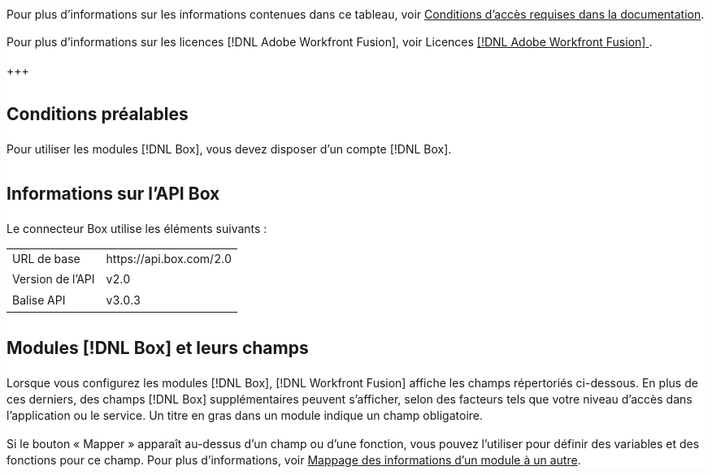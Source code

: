   </tr>
 </tbody> 
</table>

Pour plus d’informations sur les informations contenues dans ce tableau, voir [Conditions d’accès requises dans la documentation](/help/workfront-fusion/references/licenses-and-roles/access-level-requirements-in-documentation.md).

Pour plus d’informations sur les licences [!DNL Adobe Workfront Fusion], voir Licences [[!DNL Adobe Workfront Fusion] ](/help/workfront-fusion/set-up-and-manage-workfront-fusion/licensing-operations-overview/license-automation-vs-integration.md).

+++

## Conditions préalables

Pour utiliser les modules [!DNL Box], vous devez disposer d’un compte [!DNL Box].

## Informations sur l’API Box

Le connecteur Box utilise les éléments suivants :

<table style="table-layout:auto"> 
 <col> 
 <col> 
 <tbody> 
  <tr> 
   <td role="rowheader">URL de base</td> 
   <td> https://api.box.com/2.0
    </td> 
  </tr> 
  <tr> 
   <td role="rowheader">Version de l’API</td> 
   <td> v2.0 </td> 
  </tr> 
  <tr> 
   <td role="rowheader">Balise API</td> 
   <td>v3.0.3</td> 
  </tr>
 </tbody> 
 </table>

## Modules [!DNL Box] et leurs champs

Lorsque vous configurez les modules [!DNL Box], [!DNL Workfront Fusion] affiche les champs répertoriés ci-dessous. En plus de ces derniers, des champs [!DNL Box] supplémentaires peuvent s’afficher, selon des facteurs tels que votre niveau d’accès dans l’application ou le service. Un titre en gras dans un module indique un champ obligatoire.

Si le bouton « Mapper » apparaît au-dessus d’un champ ou d’une fonction, vous pouvez l’utiliser pour définir des variables et des fonctions pour ce champ. Pour plus d’informations, voir [Mappage des informations d’un module à un autre](/help/workfront-fusion/create-scenarios/map-data/map-data-from-one-to-another.md).
